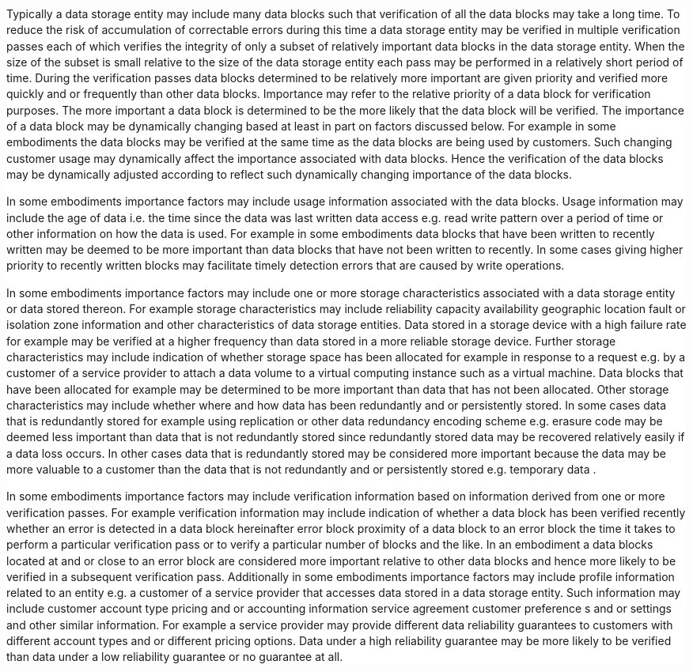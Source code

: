 Typically a data storage entity may include many data blocks such that verification of all the data blocks may take a long time. To reduce the risk of accumulation of correctable errors during this time a data storage entity may be verified in multiple verification passes each of which verifies the integrity of only a subset of relatively important data blocks in the data storage entity. When the size of the subset is small relative to the size of the data storage entity each pass may be performed in a relatively short period of time. During the verification passes data blocks determined to be relatively more important are given priority and verified more quickly and or frequently than other data blocks. Importance may refer to the relative priority of a data block for verification purposes. The more important a data block is determined to be the more likely that the data block will be verified. The importance of a data block may be dynamically changing based at least in part on factors discussed below. For example in some embodiments the data blocks may be verified at the same time as the data blocks are being used by customers. Such changing customer usage may dynamically affect the importance associated with data blocks. Hence the verification of the data blocks may be dynamically adjusted according to reflect such dynamically changing importance of the data blocks.

In some embodiments importance factors may include usage information associated with the data blocks. Usage information may include the age of data i.e. the time since the data was last written data access e.g. read write pattern over a period of time or other information on how the data is used. For example in some embodiments data blocks that have been written to recently written may be deemed to be more important than data blocks that have not been written to recently. In some cases giving higher priority to recently written blocks may facilitate timely detection errors that are caused by write operations.

In some embodiments importance factors may include one or more storage characteristics associated with a data storage entity or data stored thereon. For example storage characteristics may include reliability capacity availability geographic location fault or isolation zone information and other characteristics of data storage entities. Data stored in a storage device with a high failure rate for example may be verified at a higher frequency than data stored in a more reliable storage device. Further storage characteristics may include indication of whether storage space has been allocated for example in response to a request e.g. by a customer of a service provider to attach a data volume to a virtual computing instance such as a virtual machine. Data blocks that have been allocated for example may be determined to be more important than data that has not been allocated. Other storage characteristics may include whether where and how data has been redundantly and or persistently stored. In some cases data that is redundantly stored for example using replication or other data redundancy encoding scheme e.g. erasure code may be deemed less important than data that is not redundantly stored since redundantly stored data may be recovered relatively easily if a data loss occurs. In other cases data that is redundantly stored may be considered more important because the data may be more valuable to a customer than the data that is not redundantly and or persistently stored e.g. temporary data .

In some embodiments importance factors may include verification information based on information derived from one or more verification passes. For example verification information may include indication of whether a data block has been verified recently whether an error is detected in a data block hereinafter error block proximity of a data block to an error block the time it takes to perform a particular verification pass or to verify a particular number of blocks and the like. In an embodiment a data blocks located at and or close to an error block are considered more important relative to other data blocks and hence more likely to be verified in a subsequent verification pass. Additionally in some embodiments importance factors may include profile information related to an entity e.g. a customer of a service provider that accesses data stored in a data storage entity. Such information may include customer account type pricing and or accounting information service agreement customer preference s and or settings and other similar information. For example a service provider may provide different data reliability guarantees to customers with different account types and or different pricing options. Data under a high reliability guarantee may be more likely to be verified than data under a low reliability guarantee or no guarantee at all.
